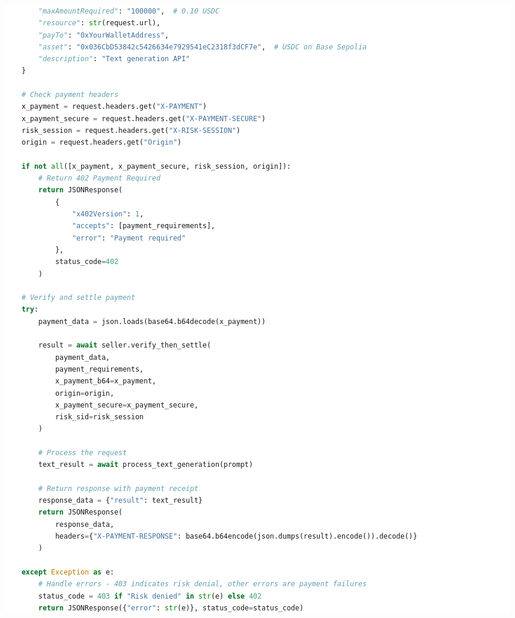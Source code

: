 ```python
        "maxAmountRequired": "100000",  # 0.10 USDC
        "resource": str(request.url),
        "payTo": "0xYourWalletAddress",
        "asset": "0x036CbD53842c5426634e7929541eC2318f3dCF7e",  # USDC on Base Sepolia
        "description": "Text generation API"
    }
    
    # Check payment headers
    x_payment = request.headers.get("X-PAYMENT")
    x_payment_secure = request.headers.get("X-PAYMENT-SECURE")
    risk_session = request.headers.get("X-RISK-SESSION")
    origin = request.headers.get("Origin")
    
    if not all([x_payment, x_payment_secure, risk_session, origin]):
        # Return 402 Payment Required
        return JSONResponse(
            {
                "x402Version": 1,
                "accepts": [payment_requirements],
                "error": "Payment required"
            },
            status_code=402
        )
    
    # Verify and settle payment
    try:
        payment_data = json.loads(base64.b64decode(x_payment))
        
        result = await seller.verify_then_settle(
            payment_data,
            payment_requirements,
            x_payment_b64=x_payment,
            origin=origin,
            x_payment_secure=x_payment_secure,
            risk_sid=risk_session
        )
        
        # Process the request
        text_result = await process_text_generation(prompt)
        
        # Return response with payment receipt
        response_data = {"result": text_result}
        return JSONResponse(
            response_data,
            headers={"X-PAYMENT-RESPONSE": base64.b64encode(json.dumps(result).encode()).decode()}
        )
        
    except Exception as e:
        # Handle errors - 403 indicates risk denial, other errors are payment failures
        status_code = 403 if "Risk denied" in str(e) else 402
        return JSONResponse({"error": str(e)}, status_code=status_code)
```
